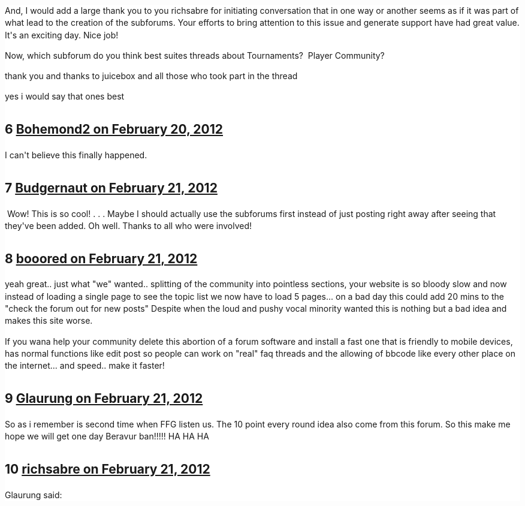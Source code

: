 And, I would add a large thank you to you richsabre for initiating conversation that in one way or another seems as if it was part of what lead to the creation of the subforums. Your efforts to bring attention to this issue and generate support have had great value. It's an exciting day. Nice job!

Now, which subforum do you think best suites threads about Tournaments?  Player Community?



thank you and thanks to juicebox and all those who took part in the thread

yes i would say that ones best

## 6 [Bohemond2 on February 20, 2012](https://community.fantasyflightgames.com/topic/60732-thank-you-for-listening-ffg/?do=findComment&comment=596640)

I can't believe this finally happened.

## 7 [Budgernaut on February 21, 2012](https://community.fantasyflightgames.com/topic/60732-thank-you-for-listening-ffg/?do=findComment&comment=596737)

 Wow! This is so cool! . . . Maybe I should actually use the subforums first instead of just posting right away after seeing that they've been added. Oh well. Thanks to all who were involved!

## 8 [booored on February 21, 2012](https://community.fantasyflightgames.com/topic/60732-thank-you-for-listening-ffg/?do=findComment&comment=596762)

yeah great.. just what "we" wanted.. splitting of the community into pointless sections, your website is so bloody slow and now instead of loading a single page to see the topic list we now have to load 5 pages... on a bad day this could add 20 mins to the "check the forum out for new posts" Despite when the loud and pushy vocal minority wanted this is nothing but a bad idea and makes this site worse.

If you wana help your community delete this abortion of a forum software and install a fast one that is friendly to mobile devices, has normal functions like edit post so people can work on "real" faq threads and the allowing of bbcode like every other place on the internet... and speed.. make it faster!

## 9 [Glaurung on February 21, 2012](https://community.fantasyflightgames.com/topic/60732-thank-you-for-listening-ffg/?do=findComment&comment=596780)

So as i remember is second time when FFG listen us. The 10 point every round idea also come from this forum. So this make me hope we will get one day Beravur ban!!!!! HA HA HA

## 10 [richsabre on February 21, 2012](https://community.fantasyflightgames.com/topic/60732-thank-you-for-listening-ffg/?do=findComment&comment=596855)

Glaurung said:
